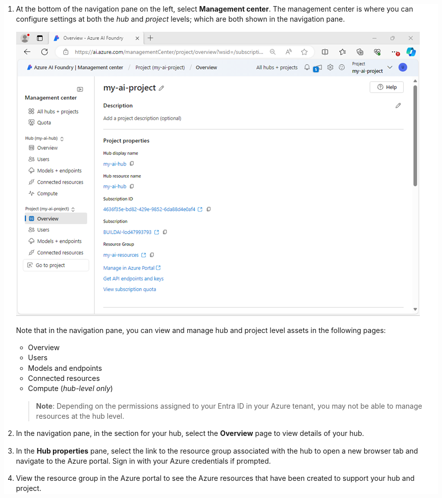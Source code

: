 1. At the bottom of the navigation pane on the left, select **Management center**. The management center is where you can configure settings at both the *hub* and *project* levels; which are both shown in the navigation pane.

    ![Screenshot of the Management center page in Azure AI Foundry portal.](./media/ai-foundry-management.png)

    Note that in the navigation pane, you can view and manage hub and project level assets in the following pages:

    - Overview
    - Users
    - Models and endpoints
    - Connected resources
    - Compute (*hub-level only*)

    > **Note**: Depending on the permissions assigned to your Entra ID in your Azure tenant, you may not be able to manage resources at the hub level.

1. In the navigation pane, in the section for your hub, select the **Overview** page to view details of your hub. 
1. In the **Hub properties** pane, select the link to the resource group associated with the hub to open a new browser tab and navigate to the Azure portal. Sign in with your Azure credentials if prompted.
1. View the resource group in the Azure portal to see the Azure resources that have been created to support your hub and project.
